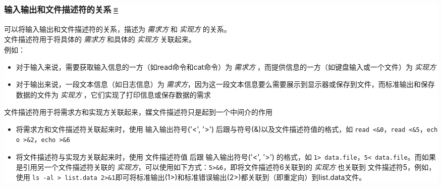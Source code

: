 ### 输入输出和文件描述符的关系   <a id="S-IOFD">[≡](#≡)</a>

可以将输入输出和文件描述符的关系，描述为 _需求方_ 和 _实现方_ 的关系。     
文件描述符用于将具体的 _需求方_ 和具体的 _实现方_ 关联起来。    
例如：

- 对于输入来说，需要获取输入信息的一方（如read命令和cat命令）为 _需求方_ ，而提供信息的一方（如键盘输入或一个文件）为 _实现方_

- 对于输出来说，一段文本信息（如日志信息）为 _需求方_，因为这一段文本信息要么需要展示到显示器或保存到文件，而标准输出和保存数据的文件为 _实现方_ ，它们实现了打印信息或保存数据的需求

文件描述符用于将需求方和实现方关联起来，媒文件描述符只是起到一个中间介的作用    

- 将需求方和文件描述符关联起来时，使用 输入输出符号('<', '>') 后跟与符号(&)以及文件描述符值的格式，如 `read <&0`，`read <&5`，`echo >&2`，`echo >&6`

- 将文件描述符与实现方关联起来时，使用 文件描述符值 后跟 输入输出符号('<', '>') 的格式，如 `1> data.file`，`5< data.file`。而如果是引用另一个文件描述符关联的 _实现方_，可以使用如下方式：`5>&6`，即将文件描述符6关联到的 _实现方_ 也关联到 文件描述符5，例如，使用 `ls -al > list.data 2>&1`即可将标准输出(1>)和标准错误输出(2>)都关联到（即重定向）到list.data文件。
